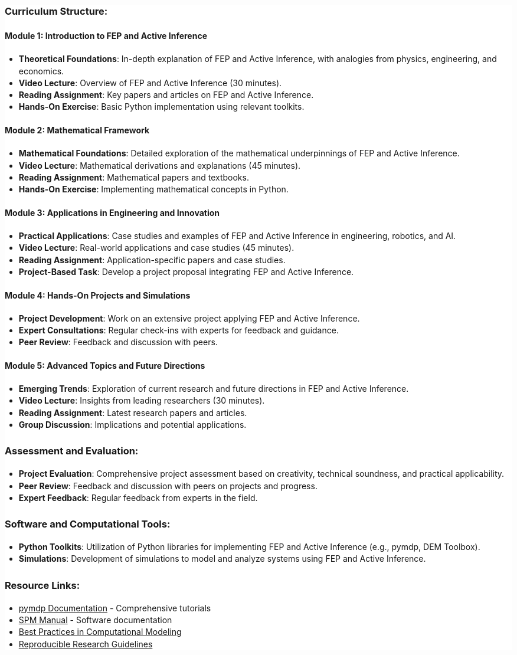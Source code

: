 ### **Curriculum Structure:**

#### **Module 1: Introduction to FEP and Active Inference**
- **Theoretical Foundations**: In-depth explanation of FEP and Active Inference, with analogies from physics, engineering, and economics.
- **Video Lecture**: Overview of FEP and Active Inference (30 minutes).
- **Reading Assignment**: Key papers and articles on FEP and Active Inference.
- **Hands-On Exercise**: Basic Python implementation using relevant toolkits.

#### **Module 2: Mathematical Framework**
- **Mathematical Foundations**: Detailed exploration of the mathematical underpinnings of FEP and Active Inference.
- **Video Lecture**: Mathematical derivations and explanations (45 minutes).
- **Reading Assignment**: Mathematical papers and textbooks.
- **Hands-On Exercise**: Implementing mathematical concepts in Python.

#### **Module 3: Applications in Engineering and Innovation**
- **Practical Applications**: Case studies and examples of FEP and Active Inference in engineering, robotics, and AI.
- **Video Lecture**: Real-world applications and case studies (45 minutes).
- **Reading Assignment**: Application-specific papers and case studies.
- **Project-Based Task**: Develop a project proposal integrating FEP and Active Inference.

#### **Module 4: Hands-On Projects and Simulations**
- **Project Development**: Work on an extensive project applying FEP and Active Inference.
- **Expert Consultations**: Regular check-ins with experts for feedback and guidance.
- **Peer Review**: Feedback and discussion with peers.

#### **Module 5: Advanced Topics and Future Directions**
- **Emerging Trends**: Exploration of current research and future directions in FEP and Active Inference.
- **Video Lecture**: Insights from leading researchers (30 minutes).
- **Reading Assignment**: Latest research papers and articles.
- **Group Discussion**: Implications and potential applications.

### **Assessment and Evaluation:**
- **Project Evaluation**: Comprehensive project assessment based on creativity, technical soundness, and practical applicability.
- **Peer Review**: Feedback and discussion with peers on projects and progress.
- **Expert Feedback**: Regular feedback from experts in the field.

### **Software and Computational Tools:**
- **Python Toolkits**: Utilization of Python libraries for implementing FEP and Active Inference (e.g., pymdp, DEM Toolbox).
- **Simulations**: Development of simulations to model and analyze systems using FEP and Active Inference.

### **Resource Links:**
- [pymdp Documentation](https://pymdp-rtd.readthedocs.io/) - Comprehensive tutorials
- [SPM Manual](https://www.fil.ion.ucl.ac.uk/spm/doc/manual.pdf) - Software documentation  
- [Best Practices in Computational Modeling](https://journals.plos.org/ploscompbiol/article?id=10.1371/journal.pcbi.1005412)
- [Reproducible Research Guidelines](https://www.nature.com/articles/s41562-016-0021)
